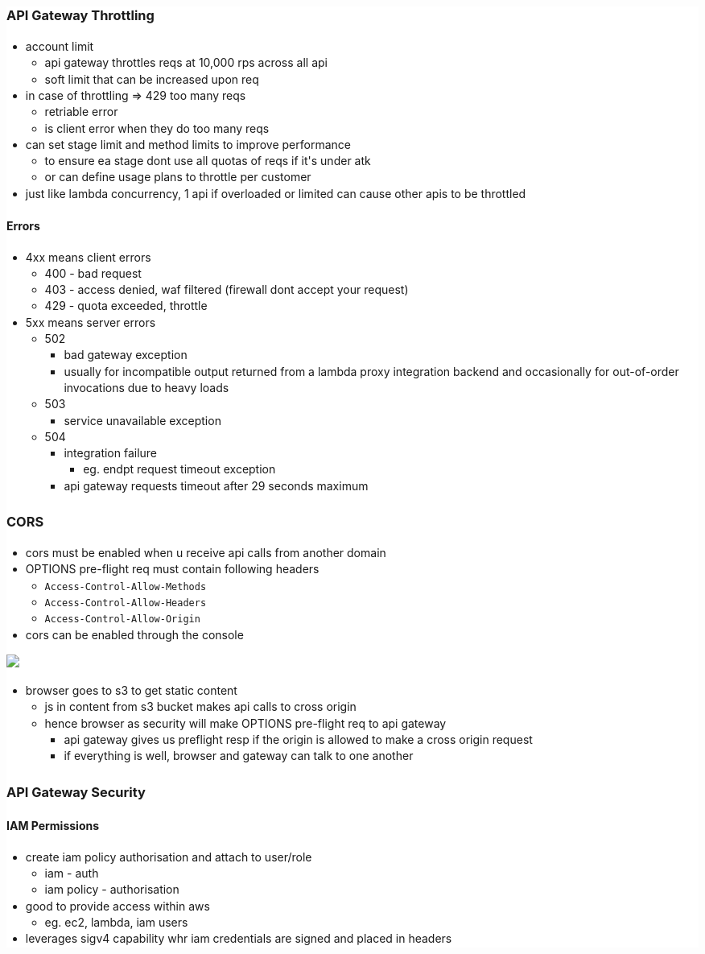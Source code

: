 ### API Gateway Throttling
- account limit
    - api gateway throttles reqs at 10,000 rps across all api
    - soft limit that can be increased upon req
- in case of throttling => 429 too many reqs
    - retriable error
    - is client error when they do too many reqs
- can set stage limit and method limits to improve performance
    - to ensure ea stage dont use all quotas of reqs if it's under atk
    - or can define usage plans to throttle per customer
- just like lambda concurrency, 1 api if overloaded or limited can cause other apis to be throttled

#### Errors
- 4xx means client errors
    - 400 - bad request
    - 403 - access denied, waf filtered (firewall dont accept your request)
    - 429 - quota exceeded, throttle
- 5xx means server errors
    - 502
        - bad gateway exception
        - usually for incompatible output returned from a lambda proxy integration backend and occasionally for out-of-order invocations due to heavy loads
    - 503
        - service unavailable exception
    - 504
        - integration failure
            - eg. endpt request timeout exception
        - api gateway requests timeout after 29 seconds maximum

### CORS
- cors must be enabled when u receive api calls from another domain
- OPTIONS pre-flight req must contain following headers
    - `Access-Control-Allow-Methods`
    - `Access-Control-Allow-Headers`
    - `Access-Control-Allow-Origin`
- cors can be enabled through the console

![](https://i.imgur.com/IWgZusJ.png)
- browser goes to s3 to get static content
    - js in content from s3 bucket makes api calls to cross origin
    - hence browser as security will make OPTIONS pre-flight req to api gateway
        - api gateway gives us preflight resp if the origin is allowed to make a cross origin request
        - if everything is well, browser and gateway can talk to one another

### API Gateway Security
#### IAM Permissions
- create iam policy authorisation and attach to user/role
    - iam - auth
    - iam policy - authorisation
- good to provide access within aws
    - eg. ec2, lambda, iam users
- leverages sigv4 capability whr iam credentials are signed and placed in headers
